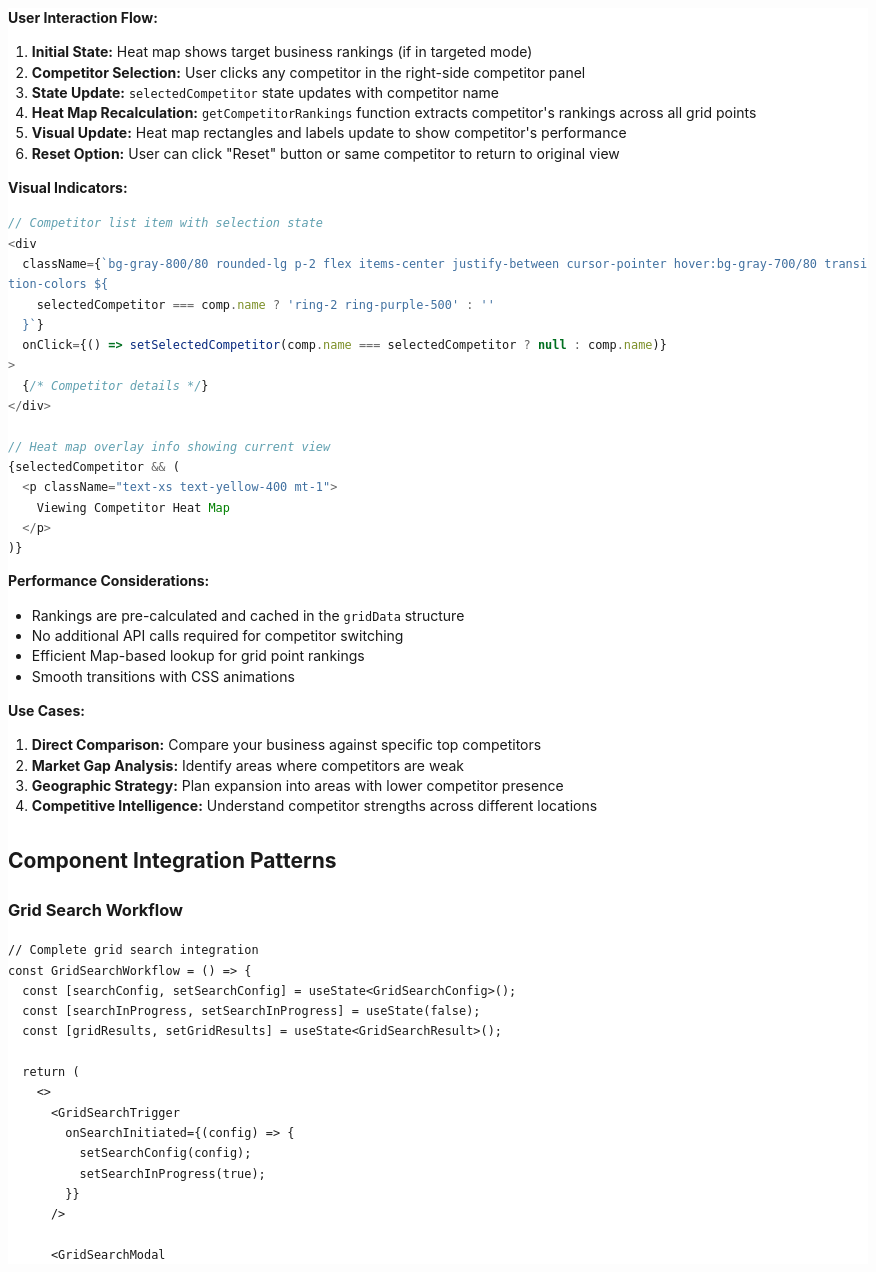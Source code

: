**User Interaction Flow:**

1. **Initial State:** Heat map shows target business rankings (if in targeted mode)
2. **Competitor Selection:** User clicks any competitor in the right-side competitor panel
3. **State Update:** `selectedCompetitor` state updates with competitor name
4. **Heat Map Recalculation:** `getCompetitorRankings` function extracts competitor's rankings across all grid points
5. **Visual Update:** Heat map rectangles and labels update to show competitor's performance
6. **Reset Option:** User can click "Reset" button or same competitor to return to original view

**Visual Indicators:**

```typescript
// Competitor list item with selection state
<div
  className={`bg-gray-800/80 rounded-lg p-2 flex items-center justify-between cursor-pointer hover:bg-gray-700/80 transition-colors ${
    selectedCompetitor === comp.name ? 'ring-2 ring-purple-500' : ''
  }`}
  onClick={() => setSelectedCompetitor(comp.name === selectedCompetitor ? null : comp.name)}
>
  {/* Competitor details */}
</div>

// Heat map overlay info showing current view
{selectedCompetitor && (
  <p className="text-xs text-yellow-400 mt-1">
    Viewing Competitor Heat Map
  </p>
)}
```

**Performance Considerations:**

- Rankings are pre-calculated and cached in the `gridData` structure
- No additional API calls required for competitor switching
- Efficient Map-based lookup for grid point rankings
- Smooth transitions with CSS animations

**Use Cases:**

1. **Direct Comparison:** Compare your business against specific top competitors
2. **Market Gap Analysis:** Identify areas where competitors are weak
3. **Geographic Strategy:** Plan expansion into areas with lower competitor presence
4. **Competitive Intelligence:** Understand competitor strengths across different locations

## Component Integration Patterns

### Grid Search Workflow

```tsx
// Complete grid search integration
const GridSearchWorkflow = () => {
  const [searchConfig, setSearchConfig] = useState<GridSearchConfig>();
  const [searchInProgress, setSearchInProgress] = useState(false);
  const [gridResults, setGridResults] = useState<GridSearchResult>();

  return (
    <>
      <GridSearchTrigger
        onSearchInitiated={(config) => {
          setSearchConfig(config);
          setSearchInProgress(true);
        }}
      />
      
      <GridSearchModal
```